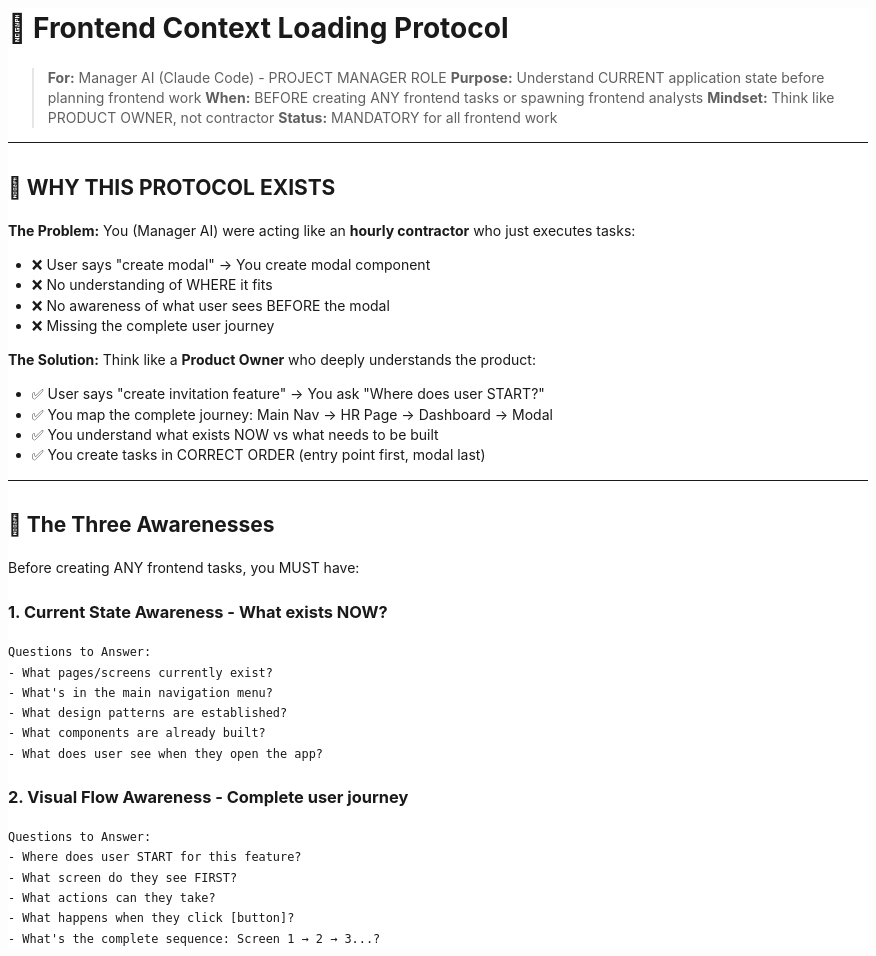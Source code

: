 # 🎨 Frontend Context Loading Protocol

> **For:** Manager AI (Claude Code) - PROJECT MANAGER ROLE
> **Purpose:** Understand CURRENT application state before planning frontend work
> **When:** BEFORE creating ANY frontend tasks or spawning frontend analysts
> **Mindset:** Think like PRODUCT OWNER, not contractor
> **Status:** MANDATORY for all frontend work

---

## 🚨 WHY THIS PROTOCOL EXISTS

**The Problem:**
You (Manager AI) were acting like an **hourly contractor** who just executes tasks:
- ❌ User says "create modal" → You create modal component
- ❌ No understanding of WHERE it fits
- ❌ No awareness of what user sees BEFORE the modal
- ❌ Missing the complete user journey

**The Solution:**
Think like a **Product Owner** who deeply understands the product:
- ✅ User says "create invitation feature" → You ask "Where does user START?"
- ✅ You map the complete journey: Main Nav → HR Page → Dashboard → Modal
- ✅ You understand what exists NOW vs what needs to be built
- ✅ You create tasks in CORRECT ORDER (entry point first, modal last)

---

## 🎯 The Three Awarenesses

Before creating ANY frontend tasks, you MUST have:

### 1. **Current State Awareness** - What exists NOW?
```
Questions to Answer:
- What pages/screens currently exist?
- What's in the main navigation menu?
- What design patterns are established?
- What components are already built?
- What does user see when they open the app?
```

### 2. **Visual Flow Awareness** - Complete user journey
```
Questions to Answer:
- Where does user START for this feature?
- What screen do they see FIRST?
- What actions can they take?
- What happens when they click [button]?
- What's the complete sequence: Screen 1 → 2 → 3...?
```
